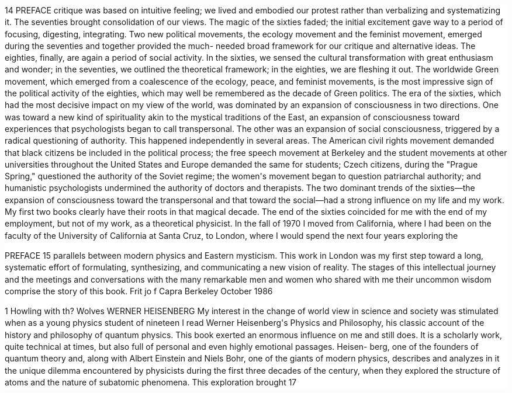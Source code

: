 14 PREFACE critique was based on intuitive feeling; we lived and embodied our protest rather than verbalizing and systematizing it. The seventies brought consolidation of our views. The magic of the sixties faded; the initial excitement gave way to a period of focusing, digesting, integrating. Two new political movements, the ecology movement and the feminist movement, emerged during the seventies and together provided the much- needed broad framework for our critique and alternative ideas. The eighties, finally, are again a period of social activity. In the sixties, we sensed the cultural transformation with great enthusiasm and wonder; in the seventies, we outlined the theoretical framework; in the eighties, we are fleshing it out. The worldwide Green movement, which emerged from a coalescence of the ecology, peace, and feminist movements, is the most impressive sign of the political activity of the eighties, which may well be remembered as the decade of Green politics. The era of the sixties, which had the most decisive impact on my view of the world, was dominated by an expansion of consciousness in two directions. One was toward a new kind of spirituality akin to the mystical traditions of the East, an expansion of consciousness toward experiences that psychologists began to call transpersonal. The other was an expansion of social consciousness, triggered by a radical questioning of authority. This happened independently in several areas. The American civil rights movement demanded that black citizens be included in the political process; the free speech movement at Berkeley and the student movements at other universities throughout the United States and Europe demanded the same for students; Czech citizens, during the "Prague Spring," questioned the authority of the Soviet regime; the women's movement began to question patriarchal authority; and humanistic psychologists undermined the authority of doctors and therapists. The two dominant trends of the sixties—the expansion of consciousness toward the transpersonal and that toward the social—had a strong influence on my life and my work. My first two books clearly have their roots in that magical decade. The end of the sixties coincided for me with the end of my employment, but not of my work, as a theoretical physicist. In the fall of 1970 I moved from California, where I had been on the faculty of the University of California at Santa Cruz, to London, where I would spend the next four years exploring the

PREFACE 15 parallels between modern physics and Eastern mysticism. This work in London was my first step toward a long, systematic effort of formulating, synthesizing, and communicating a new vision of reality. The stages of this intellectual journey and the meetings and conversations with the many remarkable men and women who shared with me their uncommon wisdom comprise the story of this book. Frit jo f Capra Berkeley October 1986

1 Howling with th? Wolves WERNER HEISENBERG My interest in the change of world view in science and society was stimulated when as a young physics student of nineteen I read Werner Heisenberg's Physics and Philosophy, his classic account of the history and philosophy of quantum physics. This book exerted an enormous influence on me and still does. It is a scholarly work, quite technical at times, but also full of personal and even highly emotional passages. Heisen- berg, one of the founders of quantum theory and, along with Albert Einstein and Niels Bohr, one of the giants of modern physics, describes and analyzes in it the unique dilemma encountered by physicists during the first three decades of the century, when they explored the structure of atoms and the nature of subatomic phenomena. This exploration brought 17
